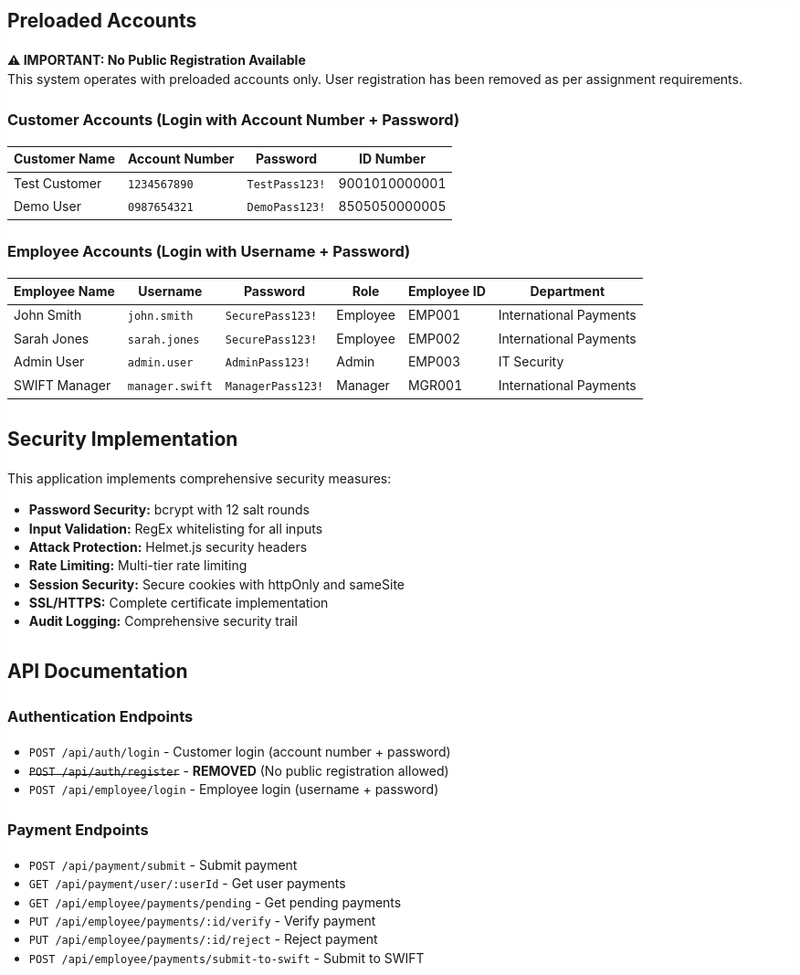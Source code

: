 ## Preloaded Accounts

**⚠️ IMPORTANT: No Public Registration Available**  
This system operates with preloaded accounts only. User registration has been removed as per assignment requirements.

### Customer Accounts (Login with Account Number + Password)

| Customer Name | Account Number | Password | ID Number |
|---------------|----------------|----------|-----------|
| Test Customer | `1234567890` | `TestPass123!` | 9001010000001 |
| Demo User | `0987654321` | `DemoPass123!` | 8505050000005 |

### Employee Accounts (Login with Username + Password)

| Employee Name | Username | Password | Role | Employee ID | Department |
|---------------|----------|----------|------|-------------|------------|
| John Smith | `john.smith` | `SecurePass123!` | Employee | EMP001 | International Payments |
| Sarah Jones | `sarah.jones` | `SecurePass123!` | Employee | EMP002 | International Payments |
| Admin User | `admin.user` | `AdminPass123!` | Admin | EMP003 | IT Security |
| SWIFT Manager | `manager.swift` | `ManagerPass123!` | Manager | MGR001 | International Payments |

## Security Implementation

This application implements comprehensive security measures:

- **Password Security:** bcrypt with 12 salt rounds
- **Input Validation:** RegEx whitelisting for all inputs
- **Attack Protection:** Helmet.js security headers
- **Rate Limiting:** Multi-tier rate limiting
- **Session Security:** Secure cookies with httpOnly and sameSite
- **SSL/HTTPS:** Complete certificate implementation
- **Audit Logging:** Comprehensive security trail

## API Documentation

### Authentication Endpoints
- `POST /api/auth/login` - Customer login (account number + password)
- ~~`POST /api/auth/register`~~ - **REMOVED** (No public registration allowed)
- `POST /api/employee/login` - Employee login (username + password)

### Payment Endpoints
- `POST /api/payment/submit` - Submit payment
- `GET /api/payment/user/:userId` - Get user payments
- `GET /api/employee/payments/pending` - Get pending payments
- `PUT /api/employee/payments/:id/verify` - Verify payment
- `PUT /api/employee/payments/:id/reject` - Reject payment
- `POST /api/employee/payments/submit-to-swift` - Submit to SWIFT
